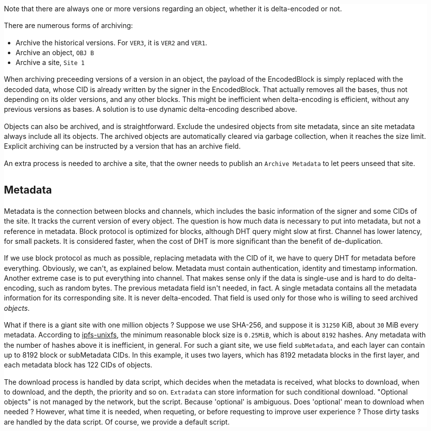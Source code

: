 Note that there are always one or more versions regarding an object, whether it is delta-encoded or not.

There are numerous forms of archiving:

- Archive the historical versions. For `VER3`, it is `VER2` and `VER1`.
- Archive an object, `OBJ B`
- Archive a site, `Site 1`

When archiving preceeding versions of a version in an object, the payload of the EncodedBlock is simply replaced with the decoded data, whose CID is already written by the signer in the EncodedBlock. That actually removes all the bases, thus not depending on its older versions, and any other blocks. This might be inefficient when delta-encoding is efficient, without any previous versions as bases. A solution is to use dynamic delta-encoding described above.

Objects can also be archived, and is straightforward. Exclude the undesired objects from site metadata, since an site metadata always include all its objects. The archived objects are automatically cleared via garbage collection, when it reaches the size limit. Explicit archiving can be instructed by a version that has an archive field.

An extra process is needed to archive a site, that the owner needs to publish an `Archive Metadata` to let peers unseed that site.

## Metadata

Metadata is the connection between blocks and channels, which includes the basic information of the signer and some CIDs of the site. It tracks the current version of every object. The question is how much data is necessary to put into metadata, but not a reference in metadata. Block protocol is optimized for blocks, although DHT query might slow at first. Channel has lower latency, for small packets. It is considered faster, when the cost of DHT is more significant than the benefit of de-duplication.

If we use block protocol as much as possible, replacing metadata with the CID of it, we have to query DHT for metadata before everything. Obviously, we can't, as explained below. Metadata must contain authentication, identity and timestamp information. Another extreme case is to put everything into channel. That makes sense only if the data is single-use and is hard to do delta-encoding, such as random bytes. The previous metadata field isn't needed, in fact. A single metadata contains all the metadata information for its corresponding site. It is never delta-encoded. That field is used only for those who is willing to seed archived *objects*.

What if there is a giant site with one million objects ? Suppose we use SHA-256, and suppose it is `31250` KiB, about `30` MiB every metadata. According to [ipfs-unixfs](https://github.com/ipfs/js-ipfs-unixfs/tree/master/packages/ipfs-unixfs-importer), the minimum reasonable block size is `0.25MiB`, which is about `8192` hashes. Any metadata with the number of hashes above it is inefficient, in general. For such a giant site, we use field `subMetadata`, and each layer can contain up to 8192 block or subMetadata CIDs. In this example, it uses two layers, which has 8192 metadata blocks in the first layer, and each metadata block has 122 CIDs of objects.

The download process is handled by data script, which decides when the metadata is received, what blocks to download, when to download, and the depth, the priority and so on. `Extradata` can store information for such conditional download. "Optional objects" is not managed by the network, but the script. Because 'optional' is ambiguous. Does 'optional' mean to download when needed ? However, what time it is needed, when requeting, or before requesting to improve user experience ? Those dirty tasks are handled by the data script. Of course, we provide a default script.
